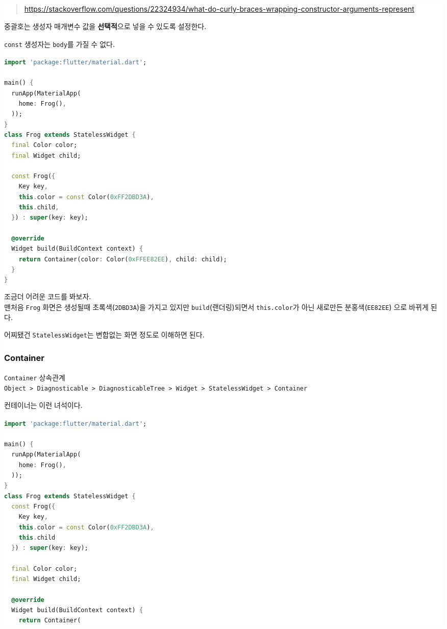 > https://stackoverflow.com/questions/22324934/what-do-curly-braces-wrapping-constructor-arguments-represent

중괄호는 생성자 매개변수 값을 **선택적**으로 넣을 수 있도록 설정한다.  

`const` 생성자는 `body`를 가질 수 없다.  


```dart
import 'package:flutter/material.dart';

main() {
  runApp(MaterialApp(
    home: Frog(),
  ));
}
class Frog extends StatelessWidget {
  final Color color;
  final Widget child;

  const Frog({
    Key key,
    this.color = const Color(0xFF2DBD3A),
    this.child,
  }) : super(key: key);

  @override
  Widget build(BuildContext context) {
    return Container(color: Color(0xFFEE82EE), child: child);
  }
}
```

조금더 어려운 코드를 봐보자.  
맨처음 `Frog` 화면은 생성될때 초록색(`2DBD3A`)을 가지고 있지만 `build`(랜더링)되면서 `this.color`가 아닌 새로만든 분홍색(`EE82EE`) 으로 바뀌게 된다. 

어찌됐건 `StatelessWidget`는 변합없는 화면 정도로 이해하면 된다.  

### Container  

`Container` 상속관계  
`Object > Diagnosticable > DiagnosticableTree > Widget > StatelessWidget > Container`  


컨테이너는 이런 녀석이다.  

```dart
import 'package:flutter/material.dart';

main() {
  runApp(MaterialApp(
    home: Frog(),
  ));
}
class Frog extends StatelessWidget {
  const Frog({
    Key key,
    this.color = const Color(0xFF2DBD3A),
    this.child
  }) : super(key: key);

  final Color color;
  final Widget child;

  @override
  Widget build(BuildContext context) {
    return Container(
```